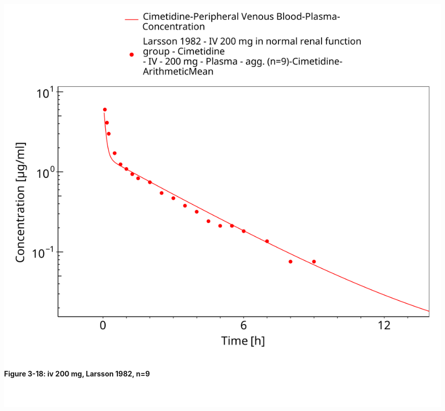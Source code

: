 ![](images/006_section_results-and-discussion/009_section_ct-profiles/011_section_model-validation/5_time_profile_plot_Cimetidine_iv_200_mg__Larsson_1982__n_9.png)



**Figure 3-18: iv 200 mg, Larsson 1982, n=9**


<br>
<br>


<a id="figure-3-19"></a>
